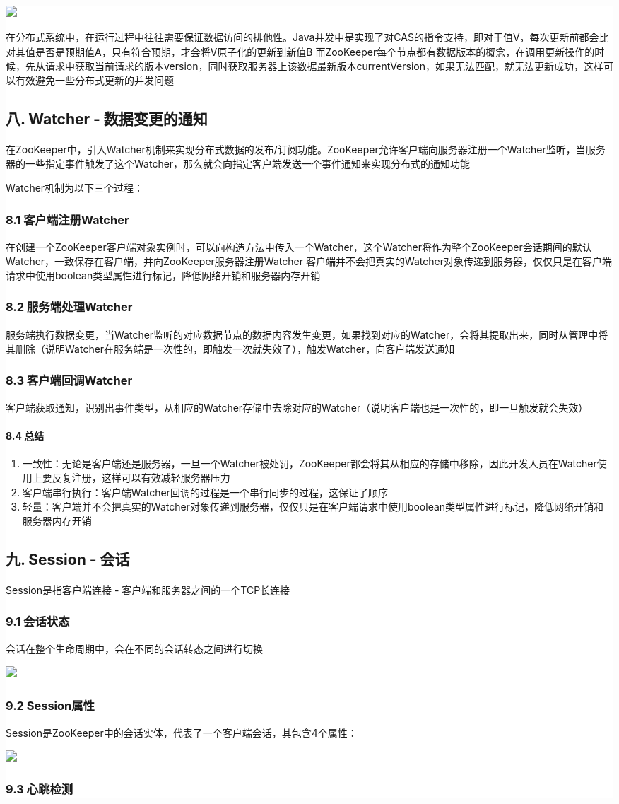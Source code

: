 ![](https://notebook1.oss-cn-shenzhen.aliyuncs.com/img/zookeeper/20201128123640.jpg)

在分布式系统中，在运行过程中往往需要保证数据访问的排他性。Java并发中是实现了对CAS的指令支持，即对于值V，每次更新前都会比对其值是否是预期值A，只有符合预期，才会将V原子化的更新到新值B
而ZooKeeper每个节点都有数据版本的概念，在调用更新操作的时候，先从请求中获取当前请求的版本version，同时获取服务器上该数据最新版本currentVersion，如果无法匹配，就无法更新成功，这样可以有效避免一些分布式更新的并发问题

## 八. Watcher - 数据变更的通知

在ZooKeeper中，引入Watcher机制来实现分布式数据的发布/订阅功能。ZooKeeper允许客户端向服务器注册一个Watcher监听，当服务器的一些指定事件触发了这个Watcher，那么就会向指定客户端发送一个事件通知来实现分布式的通知功能

Watcher机制为以下三个过程：

### 8.1 客户端注册Watcher

在创建一个ZooKeeper客户端对象实例时，可以向构造方法中传入一个Watcher，这个Watcher将作为整个ZooKeeper会话期间的默认Watcher，一致保存在客户端，并向ZooKeeper服务器注册Watcher
客户端并不会把真实的Watcher对象传递到服务器，仅仅只是在客户端请求中使用boolean类型属性进行标记，降低网络开销和服务器内存开销

### 8.2 服务端处理Watcher

服务端执行数据变更，当Watcher监听的对应数据节点的数据内容发生变更，如果找到对应的Watcher，会将其提取出来，同时从管理中将其删除（说明Watcher在服务端是一次性的，即触发一次就失效了），触发Watcher，向客户端发送通知

### 8.3 客户端回调Watcher

客户端获取通知，识别出事件类型，从相应的Watcher存储中去除对应的Watcher（说明客户端也是一次性的，即一旦触发就会失效）

#### 8.4 总结

1. 一致性：无论是客户端还是服务器，一旦一个Watcher被处罚，ZooKeeper都会将其从相应的存储中移除，因此开发人员在Watcher使用上要反复注册，这样可以有效减轻服务器压力
2. 客户端串行执行：客户端Watcher回调的过程是一个串行同步的过程，这保证了顺序
3. 轻量：客户端并不会把真实的Watcher对象传递到服务器，仅仅只是在客户端请求中使用boolean类型属性进行标记，降低网络开销和服务器内存开销

## 九. Session - 会话

Session是指客户端连接 - 客户端和服务器之间的一个TCP长连接

### 9.1 会话状态

会话在整个生命周期中，会在不同的会话转态之间进行切换

![](https://notebook1.oss-cn-shenzhen.aliyuncs.com/img/zookeeper/20201128123711.jpg)

### 9.2 Session属性

Session是ZooKeeper中的会话实体，代表了一个客户端会话，其包含4个属性：

![](https://notebook1.oss-cn-shenzhen.aliyuncs.com/img/zookeeper/20201128123721.jpg)

### 9.3 心跳检测
